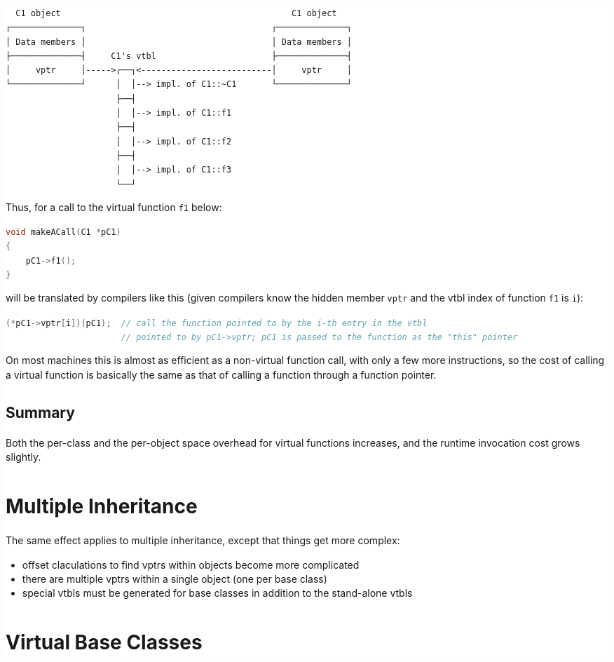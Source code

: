 ```
  C1 object                                              C1 object 
┌──────────────┐                                     ┌──────────────┐
│ Data members │                                     │ Data members │
├──────────────┤     C1's vtbl                       ├──────────────┤
│     vptr     │----->┌──┐<--------------------------│     vptr     │
└──────────────┘      │  │--> impl. of C1::~C1       └──────────────┘
                      ├──┤
                      │  │--> impl. of C1::f1
                      ├──┤
                      │  │--> impl. of C1::f2
                      ├──┤
                      │  │--> impl. of C1::f3
                      └──┘
```

Thus, for a call to the virtual function `f1` below:

```cpp
void makeACall(C1 *pC1)
{
    pC1->f1();
}
```

will be translated by compilers like this (given compilers know the hidden member `vptr` and the vtbl index of function `f1` is `i`): 

```cpp
(*pC1->vptr[i])(pC1);  // call the function pointed to by the i-th entry in the vtbl
                       // pointed to by pC1->vptr; pC1 is passed to the function as the "this" pointer
```

On most machines this is almost as efficient as a non-virtual function call, with only a few more instructions, so the cost of calling a virtual function is basically the same as that of calling a function through a function pointer.

## Summary

Both the per-class and the per-object space overhead for virtual functions increases, and the runtime invocation cost grows slightly.

# Multiple Inheritance

The same effect applies to multiple inheritance, except that things get more complex:

* offset claculations to find vptrs within objects become more complicated
* there are multiple vptrs within a single object (one per base class)
* special vtbls must be generated for base classes in addition to the stand-alone vtbls

# Virtual Base Classes


[^1]: For vendors who provide an integrated environment containing both compiler and linker, there is another brute-force starategy: generate a copy of the vtbl in each object file that might need it, and let linker strip out duplicate copies, leading to a single instance of each vtbl in the final executable or library.